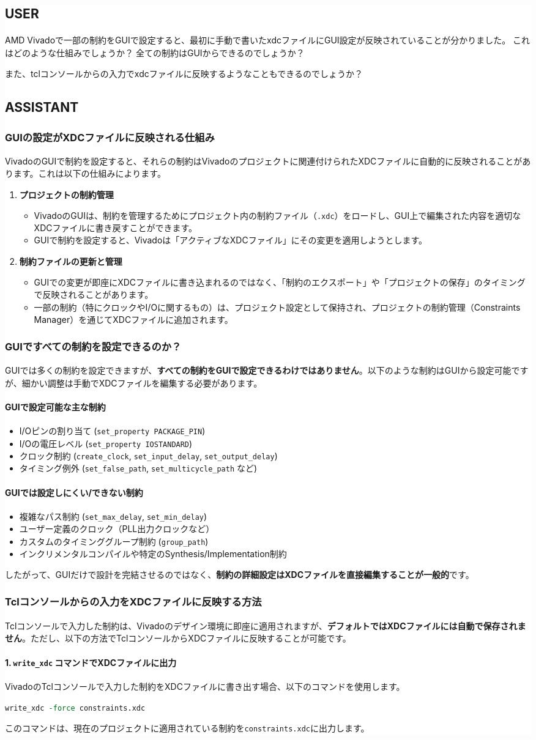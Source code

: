 ## USER
AMD Vivadoで一部の制約をGUIで設定すると、最初に手動で書いたxdcファイルにGUI設定が反映されていることが分かりました。
これはどのような仕組みでしょうか？
全ての制約はGUIからできるのでしょうか？

また、tclコンソールからの入力でxdcファイルに反映するようなこともできるのでしょうか？

## ASSISTANT
### GUIの設定がXDCファイルに反映される仕組み

VivadoのGUIで制約を設定すると、それらの制約はVivadoのプロジェクトに関連付けられたXDCファイルに自動的に反映されることがあります。これは以下の仕組みによります。

1. **プロジェクトの制約管理**  
   - VivadoのGUIは、制約を管理するためにプロジェクト内の制約ファイル（`.xdc`）をロードし、GUI上で編集された内容を適切なXDCファイルに書き戻すことができます。
   - GUIで制約を設定すると、Vivadoは「アクティブなXDCファイル」にその変更を適用しようとします。

2. **制約ファイルの更新と管理**  
   - GUIでの変更が即座にXDCファイルに書き込まれるのではなく、「制約のエクスポート」や「プロジェクトの保存」のタイミングで反映されることがあります。
   - 一部の制約（特にクロックやI/Oに関するもの）は、プロジェクト設定として保持され、プロジェクトの制約管理（Constraints Manager）を通じてXDCファイルに追加されます。

### GUIですべての制約を設定できるのか？

GUIでは多くの制約を設定できますが、**すべての制約をGUIで設定できるわけではありません**。以下のような制約はGUIから設定可能ですが、細かい調整は手動でXDCファイルを編集する必要があります。

#### GUIで設定可能な主な制約
- I/Oピンの割り当て (`set_property PACKAGE_PIN`)
- I/Oの電圧レベル (`set_property IOSTANDARD`)
- クロック制約 (`create_clock`, `set_input_delay`, `set_output_delay`)
- タイミング例外 (`set_false_path`, `set_multicycle_path` など)

#### GUIでは設定しにくい/できない制約
- 複雑なパス制約 (`set_max_delay`, `set_min_delay`)
- ユーザー定義のクロック（PLL出力クロックなど）
- カスタムのタイミンググループ制約 (`group_path`)
- インクリメンタルコンパイルや特定のSynthesis/Implementation制約

したがって、GUIだけで設計を完結させるのではなく、**制約の詳細設定はXDCファイルを直接編集することが一般的**です。

### Tclコンソールからの入力をXDCファイルに反映する方法

Tclコンソールで入力した制約は、Vivadoのデザイン環境に即座に適用されますが、**デフォルトではXDCファイルには自動で保存されません**。ただし、以下の方法でTclコンソールからXDCファイルに反映することが可能です。

#### 1. `write_xdc` コマンドでXDCファイルに出力
VivadoのTclコンソールで入力した制約をXDCファイルに書き出す場合、以下のコマンドを使用します。

```tcl
write_xdc -force constraints.xdc
```

このコマンドは、現在のプロジェクトに適用されている制約を`constraints.xdc`に出力します。
